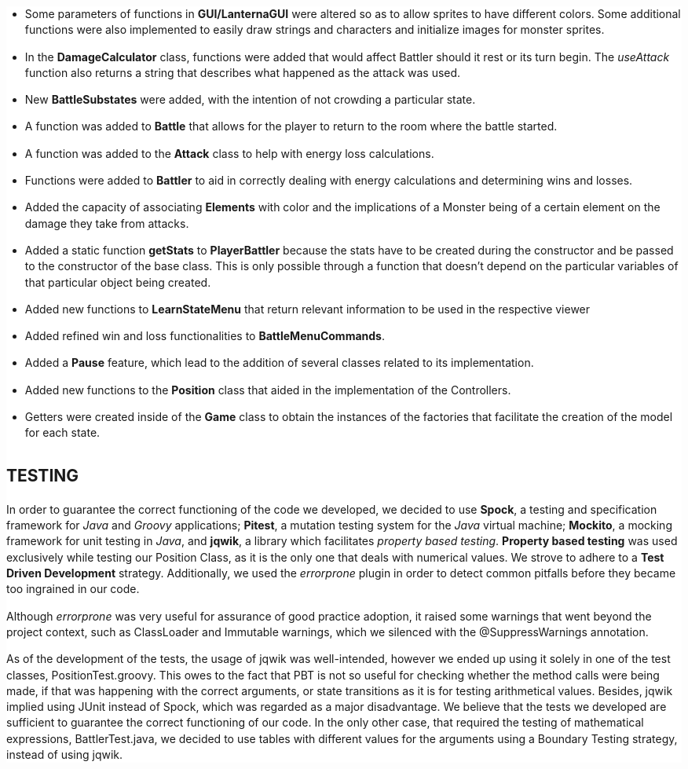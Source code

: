 - Some parameters of functions in **GUI/LanternaGUI** were altered so as to allow sprites to have different colors. Some additional functions were also implemented to easily draw strings and characters and initialize images for monster sprites.

- In the **DamageCalculator** class, functions were added that would affect Battler should it rest or its turn begin. The *useAttack* function also returns a string that describes what happened as the attack was used.

- New **BattleSubstates** were added, with the intention of not crowding a particular state.

- A function was added to **Battle** that allows for the player to return to the room where the battle started.

- A function was added to the **Attack** class to help with energy loss calculations.

- Functions were added to **Battler** to aid in correctly dealing with energy calculations and determining wins and losses.

- Added the capacity of associating **Elements** with color and the implications of a Monster being of a certain element on the damage they take from attacks.

- Added a static function **getStats** to **PlayerBattler** because the stats have to be created during the constructor and be passed to the constructor of the base class. This is only possible through a function that doesn’t depend on the particular variables of that particular object being created.

- Added new functions to **LearnStateMenu** that return relevant information to be used in the respective viewer

- Added refined win and loss functionalities to **BattleMenuCommands**.

- Added a **Pause** feature, which lead to the addition of several classes related to its implementation.

- Added new functions to the **Position** class that aided in the implementation of the Controllers.

- Getters were created inside of the **Game** class to obtain the instances of the factories that facilitate the creation of the model for each state.

## TESTING

In order to guarantee the correct functioning of the code we developed, we decided to use **Spock**, a testing and specification framework for *Java* and *Groovy* applications; **Pitest**, a mutation testing system for the *Java* virtual machine; **Mockito**, a mocking framework for unit testing in *Java*, and **jqwik**, a library which facilitates *property based testing*. **Property based testing** was used exclusively while testing our Position Class, as it is the only one that deals with numerical values. We strove to adhere to a **Test Driven Development** strategy. 
Additionally, we used the *errorprone* plugin in order to detect common pitfalls before they became too ingrained in our code. 

Although *errorprone* was very useful for assurance of good practice adoption, it raised some warnings that went beyond the project context, such as ClassLoader and Immutable warnings, which we silenced with the @SuppressWarnings annotation.

As of the development of the tests, the usage of jqwik was well-intended, however we ended up using it solely in one of the test classes, PositionTest.groovy. This owes to the fact that PBT is not so useful for checking whether the method calls were being made, if that was happening with the correct arguments, or state transitions as it is for testing arithmetical values. Besides, jqwik implied using JUnit instead of Spock, which was regarded as a major disadvantage. We believe that the tests we developed are sufficient to guarantee the correct functioning of our code. In the only other case, that required the testing of mathematical expressions, BattlerTest.java, we decided to use tables with different values for the arguments using a Boundary Testing strategy, instead of using jqwik.

